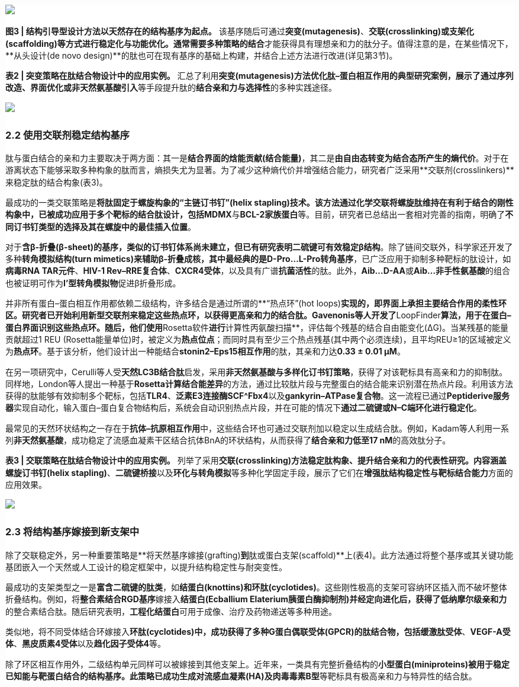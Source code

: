 ![](https://cdn.molastra.com/weixin/2025/10/08/3841e17dcbeac855294edccb6ad5ddae.jpg)

**图3 | 结构引导型设计方法以天然存在的结构基序为起点。** 该基序随后可通过**突变(mutagenesis)**、**交联(crosslinking)或支架化(scaffolding)等方式进行稳定化与功能优化。通常需要多种策略的结合**才能获得具有理想亲和力的肽分子。值得注意的是，在某些情况下，**从头设计(de novo design)**的肽也可在现有基序的基础上构建，并结合上述方法进行改进(详见第3节)。

**表2 | 突变策略在肽结合物设计中的应用实例。** 汇总了利用**突变(mutagenesis)方法优化肽–蛋白相互作用的典型研究案例，展示了通过序列改造、界面优化或非天然氨基酸引入**等手段提升肽的**结合亲和力与选择性**的多种实践途径。

![](https://cdn.molastra.com/weixin/2025/10/08/2a8ad18006ce1e83542467b29594e247.jpg)

### 2.2 使用交联剂稳定结构基序

肽与蛋白结合的亲和力主要取决于两方面：其一是**结合界面的焓能贡献(结合能量)**，其二是**由自由态转变为结合态所产生的熵代价**。对于在游离状态下能够采取多种构象的肽而言，熵损失尤为显著。为了减少这种熵代价并增强结合能力，研究者广泛采用**交联剂(crosslinkers)**来稳定肽的结合构象(表3)。

最成功的一类交联策略是**将肽固定于螺旋构象的“主链订书钉”(helix stapling)技术。该方法通过化学交联将螺旋肽维持在有利于结合的刚性构象中，已被成功应用于多个靶标的结合肽设计，包括MDMX**与**BCL-2家族蛋白**等。目前，研究者已总结出一套相对完善的指南，明确了**不同订书钉类型的选择及其在螺旋中的最佳插入位置**。

对于**含β-折叠(β-sheet)的基序，类似的订书钉体系尚未建立，但已有研究表明二硫键可有效稳定β结构**。除了链间交联外，科学家还开发了多种**转角模拟结构(turn mimetics)来辅助β-折叠成核，其中最经典的是D-Pro…L-Pro转角基序**，已广泛应用于抑制多种靶标的肽设计，如**病毒RNA TAR元件**、**HIV-1 Rev–RRE复合体**、**CXCR4受体**，以及具有广谱**抗菌活性**的肽。此外，**Aib…D-AA**或**Aib…非手性氨基酸**的组合也被证明可作为**I’型转角模拟物**促进β折叠形成。

并非所有蛋白–蛋白相互作用都依赖二级结构，许多结合是通过所谓的**“热点环”(hot loops)**实现的，即界面上承担主要结合作用的柔性环区。研究者已开始利用新型交联剂来稳定这些热点环，以获得更高亲和力的结合肽。Gavenonis等人开发了**LoopFinder**算法，用于在蛋白–蛋白界面识别这些热点环。随后，他们使用**Rosetta软件**进行**计算性丙氨酸扫描**，评估每个残基的结合自由能变化(ΔG)。当某残基的能量贡献超过1 REU (Rosetta能量单位)时，被定义为**热点位点**；而同时具有至少三个热点残基(其中两个必须连续)，且平均REU≥1的区域被定义为**热点环**。基于该分析，他们设计出一种能结合**stonin2–Eps15相互作用**的肽，其亲和力达**0.33 ± 0.01 μM**。

在另一项研究中，Cerulli等人受**天然LC3B结合肽**启发，采用**非天然氨基酸与多样化订书钉策略**，获得了对该靶标具有高亲和力的抑制肽。同样地，London等人提出一种基于**Rosetta计算结合能差异**的方法，通过比较肽片段与完整蛋白的结合能来识别潜在热点片段。利用该方法获得的肽能够有效抑制多个靶标，包括**TLR4**、**泛素E3连接酶SCF^Fbx4**以及**gankyrin–ATPase复合物**。这一流程已通过**Peptiderive服务器**实现自动化，输入蛋白–蛋白复合物结构后，系统会自动识别热点片段，并在可能的情况下**通过二硫键或N–C端环化进行稳定化**。

最常见的天然环状结构之一存在于**抗体–抗原相互作用**中，这些结合环也可通过交联剂加以稳定以生成结合肽。例如，Kadam等人利用一系列**非天然氨基酸**，成功稳定了流感血凝素干区结合抗体BnA的环状结构，从而获得了**结合亲和力低至17 nM**的高效肽分子。

**表3 | 交联策略在肽结合物设计中的应用实例。** 列举了采用**交联(crosslinking)方法稳定肽构象、提升结合亲和力的代表性研究。内容涵盖螺旋订书钉(helix stapling)**、**二硫键桥接**以及**环化与转角模拟**等多种化学固定手段，展示了它们在**增强肽结构稳定性与靶标结合能力**方面的应用效果。

![](https://cdn.molastra.com/weixin/2025/10/08/098d9d23e847d62267953f13771726ac.jpg)

### 2.3 将结构基序嫁接到新支架中

除了交联稳定外，另一种重要策略是**将天然基序嫁接(grafting)**到**肽或蛋白支架(scaffold)**上(表4)。此方法通过将整个基序或其关键功能基团嵌入一个天然或人工设计的稳定框架中，以提升结构稳定性与耐突变性。

最成功的支架类型之一是**富含二硫键的肽类**，如**结蛋白(knottins)和环肽(cyclotides)**。这些刚性极高的支架可容纳环区插入而不破坏整体折叠结构。例如，将**整合素结合RGD基序**嫁接入**结蛋白(Ecballium Elaterium胰蛋白酶抑制剂)并经定向进化后，获得了低纳摩尔级亲和力**的整合素结合肽。随后研究表明，**工程化结蛋白**可用于成像、治疗及药物递送等多种用途。

类似地，将不同受体结合环嫁接入**环肽(cyclotides)中，成功获得了多种G蛋白偶联受体(GPCR)的肽结合物，包括缓激肽受体**、**VEGF-A受体**、**黑皮质素4受体**以及**趋化因子受体4**等。

除了环区相互作用外，二级结构单元同样可以被嫁接到其他支架上。近年来，一类具有完整折叠结构的**小型蛋白(miniproteins)被用于稳定已知能与靶蛋白结合的结构基序。此策略已成功生成对流感血凝素(HA)及肉毒毒素B型**等靶标具有极高亲和力与特异性的结合肽。
